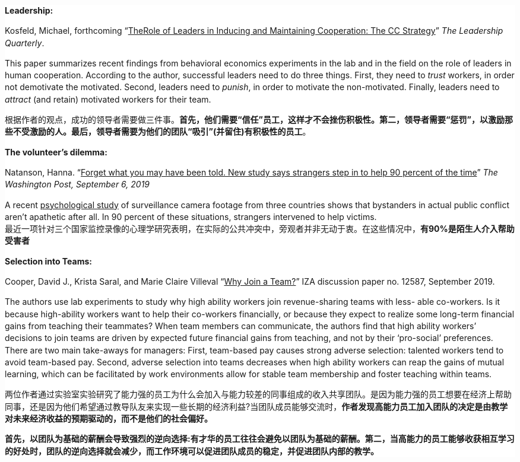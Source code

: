 
**Leadership:**



Kosfeld, Michael, forthcoming “[TheRole of Leaders in Inducing and Maintaining Cooperation: The CC Strategy](https://www.iza.org/publications/dp/12540/the-role-of-leaders-in-inducing-and-maintaining-cooperation-the-cc-strategy)” *The Leadership Quarterly*. 



This paper summarizes recent findings from behavioral economics experiments in the lab and in the field on the role of leaders in human cooperation.  According to the author, successful leaders need to do three things.  First, they need to *trust* workers, in order not demotivate the motivated.  Second, leaders need to *punish*, in order to motivate the non-motivated.  Finally, leaders need to *attract* (and retain) motivated workers for their team. 

 根据作者的观点，成功的领导者需要做三件事。**首先，他们需要“信任”员工，这样才不会挫伤积极性。第二，领导者需要“惩罚”，以激励那些不受激励的人。最后，领导者需要为他们的团队“吸引”(并留住)有积极性的员工**。



**The volunteer’s dilemma:** 



Natanson, Hanna. “[Forget what you may have been told. New study says strangers step in to help 90 percent of the time](https://www.washingtonpost.com/lifestyle/2019/09/06/high-level-help-was-surprising-new-study-says-strangers-step-help-percent-time/)” *The Washington Post, September 6, 2019*



A recent [psychological study](https://psycnet.apa.org/record/2019-30180-001?doi=1) of surveillance camera footage from three countries shows that bystanders in actual public conflict aren’t apathetic after all. In 90 percent of these situations, strangers intervened to help victims.  
 最近一项针对三个国家监控录像的心理学研究表明，在实际的公共冲突中，旁观者并非无动于衷。在这些情况中，**有90%是陌生人介入帮助受害者**

 

**Selection into Teams:**



Cooper, David J., Krista Saral, and Marie Claire Villeval “[Why Join a Team?](https://www.iza.org/publications/dp/12587/why-join-a-team)” IZA discussion paper no. 12587, September 2019. 

 The authors use lab experiments to study why high ability workers join revenue-sharing teams with less- able co-workers.  Is it because high-ability workers want to help their co-workers financially, or because they expect to realize some long-term financial gains from teaching their teammates?  When team members can communicate, the authors find that high ability workers’ decisions to join teams are driven by expected future financial gains from teaching, and not by their ‘pro-social’ preferences.  There are two main take-aways for managers: First, team-based pay causes strong adverse selection: talented workers tend to avoid team-based pay. Second, adverse selection into teams decreases when high ability workers can reap the gains of mutual learning, which can be facilitated by work environments allow for stable team membership and foster teaching within teams.

两位作者通过实验室实验研究了能力强的员工为什么会加入与能力较差的同事组成的收入共享团队。是因为能力强的员工想要在经济上帮助同事，还是因为他们希望通过教导队友来实现一些长期的经济利益?当团队成员能够交流时，**作者发现高能力员工加入团队的决定是由教学对未来经济收益的预期驱动的，而不是他们的社会偏好。**

**首先，以团队为基础的薪酬会导致强烈的逆向选择:有才华的员工往往会避免以团队为基础的薪酬。第二，当高能力的员工能够收获相互学习的好处时，团队的逆向选择就会减少，而工作环境可以促进团队成员的稳定，并促进团队内部的教学。**